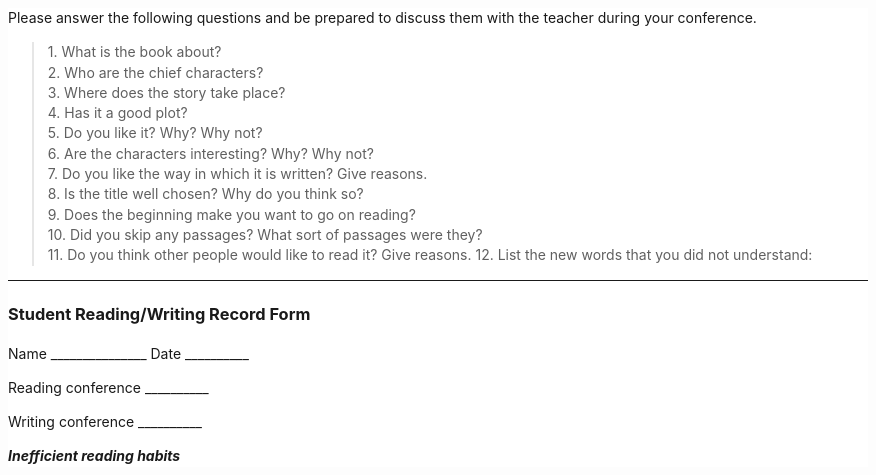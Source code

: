   Please answer the following questions and be prepared to discuss them with the teacher during your conference.
 </p>
 <p>
 </p>
 <blockquote>
  <dl>
   <dt>
    1. What is the book about?
    <dt>
     2. Who are the chief characters?
     <dt>
      3. Where does the story take place?
      <dt>
       4. Has it a good plot?
       <dt>
        5. Do you like it? Why? Why not?
        <dt>
         6. Are the characters interesting? Why? Why not?
         <dt>
          7. Do you like the way in which it is written? Give reasons.
          <dt>
           8. Is the title well chosen? Why do you think so?
           <dt>
            9. Does the beginning make you want to go on reading?
            <dt>
             10. Did you skip any passages? What sort of passages were they?
             <dt>
              11. Do you think other people would like to read it? Give reasons. 12. List the new words that you did not understand:
             </dt>
            </dt>
           </dt>
          </dt>
         </dt>
        </dt>
       </dt>
      </dt>
     </dt>
    </dt>
   </dt>
  </dl>
 </blockquote>
 <hr/>
 <h3>
  Student Reading/Writing Record Form
 </h3>
 Name _______________ Date __________
 <p>
  Reading conference __________
 </p>
 <p>
  Writing conference __________
 </p>
 <p>
 </p>
 <p>
  <b>
   <i>
    <i>
     Inefficient reading habits
    </i>
   </i>
  </b>